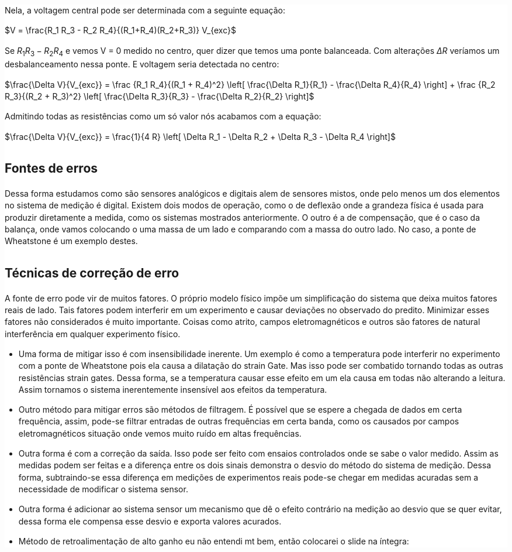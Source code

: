 Nela, a voltagem central pode ser determinada com a seguinte equação:

$V = \frac{R_1 R_3 - R_2 R_4}{(R_1+R_4)(R_2+R_3)} V_{exc}$

Se $R_1 R_3 - R_2 R_4$ e vemos V = 0 medido no centro, quer dizer que temos uma ponte balanceada. Com alterações $\Delta R$ veríamos um desbalanceamento nessa ponte. E voltagem seria detectada no centro:

$\frac{\Delta V}{V_{exc}} = \frac {R_1 R_4}{(R_1 + R_4)^2} \left[ \frac{\Delta R_1}{R_1} - \frac{\Delta R_4}{R_4} \right] + \frac {R_2 R_3}{(R_2 + R_3)^2} \left[  \frac{\Delta R_3}{R_3} - \frac{\Delta R_2}{R_2} \right]$

Admitindo todas as resistências como um só valor nós acabamos com a equação:

$\frac{\Delta V}{V_{exc}} = \frac{1}{4 R} \left[ \Delta R_1 - \Delta R_2 + \Delta R_3  - \Delta R_4   \right]$

## Fontes de erros
Dessa forma estudamos como são sensores analógicos e digitais alem de sensores mistos, onde pelo menos um dos elementos no sistema de medição é digital. Existem dois modos de operação, como o de deflexão onde a grandeza física é usada para produzir diretamente a medida, como os sistemas mostrados anteriormente. O outro é a de compensação, que é o caso da balança, onde vamos colocando o uma massa de um lado e comparando com a massa do outro lado. No caso, a ponte de Wheatstone é um exemplo destes.

## Técnicas de correção de erro
A fonte de erro pode vir de muitos fatores. O próprio modelo físico impõe um simplificação do sistema que deixa muitos fatores reais de lado. Tais fatores podem interferir em um experimento e causar deviações no observado do predito. Minimizar esses fatores não considerados é muito importante. Coisas como atrito, campos eletromagnéticos e outros são fatores de natural interferência em qualquer experimento físico. 

- Uma forma de mitigar isso é com insensibilidade inerente. Um exemplo é como a temperatura pode interferir no experimento com a ponte de Wheatstone pois ela causa a dilatação do strain Gate. Mas isso pode ser combatido tornando todas as outras resistências strain gates. Dessa forma, se a temperatura causar esse efeito em um ela causa em todas não alterando a leitura. Assim tornamos o sistema inerentemente insensível aos efeitos da temperatura. 

- Outro método para mitigar erros são métodos de filtragem. É possível que se espere a chegada de dados em certa frequência, assim, pode-se filtrar entradas de outras frequências em certa banda, como os causados por campos eletromagnéticos situação onde vemos muito ruído em altas frequências.

- Outra forma é com a correção da saída. Isso pode ser feito com ensaios controlados onde se sabe o valor medido. Assim as medidas podem ser feitas e a diferença entre os dois sinais demonstra o desvio do método do sistema de medição. Dessa forma, subtraindo-se essa diferença em medições de experimentos reais pode-se chegar em medidas acuradas sem a necessidade de modificar o sistema sensor.

- Outra forma é adicionar ao sistema sensor um mecanismo que dê o efeito contrário na medição ao desvio que se quer evitar, dessa forma ele compensa esse desvio e exporta valores acurados.

- Método de retroalimentação de alto ganho eu não entendi mt bem, então colocarei o slide na íntegra:

